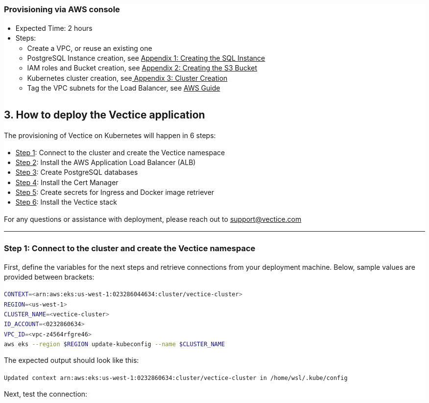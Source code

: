 ### Provisioning via AWS console

* Expected Time: 2 hours
* Steps:
  * Create a VPC, or reuse an existing one
  * PostgreSQL Instance creation, see [Appendix 1: Creating the SQL Instance ](appendices.md#appendix-1-creating-the-parameter-group-and-sql-instance)
  * IAM roles and Bucket creation, see [Appendix 2: Creating the S3 Bucket](appendices.md#appendix-2-create-iam-roles-for-eks-and-bucket)
  * Kubernetes cluster creation, see[ Appendix 3: Cluster Creation](appendices.md#appendix-3-creating-the-kubernetes-cluster)
  * Tag the VPC subnets for the Load Balancer, see [AWS Guide](https://repost.aws/knowledge-center/eks-vpc-subnet-discovery)

## 3. How to deploy the Vectice application

The provisioning of Vectice on Kubernetes will happen in 6 steps:

* [Step 1](./#step-1-connect-to-the-cluster-and-create-the-vectice-namespace): Connect to the cluster and create the Vectice namespace
* [Step 2](./#step-2-install-the-aws-application-load-balancer-alb): Install the AWS Application Load Balancer (ALB)
* [Step 3](./#step-3-create-postgresql-databases): Create PostgreSQL databases
* [Step 4](./#step-4-install-the-cert-manager): Install the Cert Manager
* [Step 5](./#step-5-create-secrets-for-ingress-and-docker-image-retriever): Create secrets for Ingress and Docker image retriever
* [Step 6](./#step-6-install-the-vectice-stack): Install the Vectice stack&#x20;

For any questions or assistance with deployment, please reach out to [support@vectice.com](mailto:support@vectice.com)

***

### Step 1: Connect to the cluster and create the Vectice namespace 

First, define the variables for the next steps and retrieve connections from your deployment machine. Below, sample values are provided between brackets:

```bash
CONTEXT=<arn:aws:eks:us-west-1:023286044634:cluster/vectice-cluster>
REGION=<us-west-1>
CLUSTER_NAME=<vectice-cluster>
ID_ACCOUNT=<0232860634>
VPC_ID=<vpc-z4564rfgre46>
aws eks --region $REGION update-kubeconfig --name $CLUSTER_NAME
```

The expected output should look like this:

```
Updated context arn:aws:eks:us-west-1:0232860634:cluster/vectice-cluster in /home/wsl/.kube/config
```

Next, test the connection:
